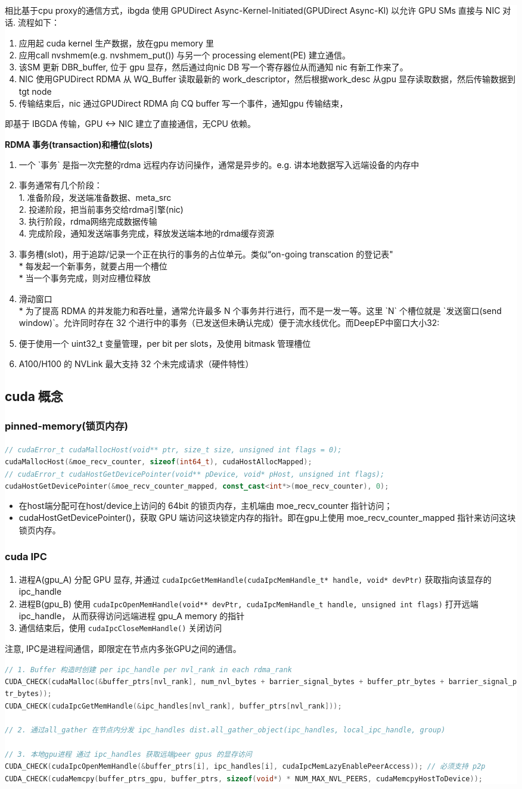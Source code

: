 相比基于cpu proxy的通信方式，ibgda 使用 GPUDirect Async-Kernel-Initiated(GPUDirect Async-Kl) 以允许 GPU SMs 直接与 NIC 对话. 流程如下：

1.  应用起 cuda kernel 生产数据，放在gpu memory 里
2.  应用call nvshmem(e.g. nvshmem\_put()) 与另一个 processing element(PE) 建立通信。
3.  该SM 更新 DBR\_buffer, 位于 gpu 显存，然后通过向nic DB 写一个寄存器位从而通知 nic 有新工作来了。
4.  NIC 使用GPUDirect RDMA 从 WQ\_Buffer 读取最新的 work\_descriptor，然后根据work\_desc 从gpu 显存读取数据，然后传输数据到tgt node
5.  传输结束后，nic 通过GPUDirect RDMA 向 CQ buffer 写一个事件，通知gpu 传输结束，

即基于 IBGDA 传输，GPU <-> NIC 建立了直接通信，无CPU 依赖。

**RDMA 事务(transaction)和槽位(slots)**

1.  一个 \`事务\` 是指一次完整的rdma 远程内存访问操作，通常是异步的。e.g. 讲本地数据写入远端设备的内存中
2.  事务通常有几个阶段：  
    1\. 准备阶段，发送端准备数据、meta\_src  
    2\. 投递阶段，把当前事务交给rdma引擎(nic)  
    3\. 执行阶段，rdma网络完成数据传输  
    4\. 完成阶段，通知发送端事务完成，释放发送端本地的rdma缓存资源
3.  事务槽(slot)，用于追踪/记录一个正在执行的事务的占位单元。类似“on-going transcation 的登记表"  
    \* 每发起一个新事务，就要占用一个槽位  
    \* 当一个事务完成，则对应槽位释放
4.  滑动窗口  
    \* 为了提高 RDMA 的并发能力和吞吐量，通常允许最多 N 个事务并行进行，而不是一发一等。这里 \`N\` 个槽位就是 \`发送窗口(send window)\`。允许同时存在 32 个进行中的事务（已发送但未确认完成）便于流水线优化。而DeepEP中窗口大小32:

1.  便于使用一个 uint32\_t 变量管理，per bit per slots，及使用 bitmask 管理槽位
2.  A100/H100 的 NVLink 最大支持 32 个未完成请求（硬件特性）

## cuda 概念

### pinned-memory(锁页内存)

```cpp
// cudaError_t cudaMallocHost(void** ptr, size_t size, unsigned int flags = 0);
cudaMallocHost(&moe_recv_counter, sizeof(int64_t), cudaHostAllocMapped);
// cudaError_t cudaHostGetDevicePointer(void** pDevice, void* pHost, unsigned int flags);
cudaHostGetDevicePointer(&moe_recv_counter_mapped, const_cast<int*>(moe_recv_counter), 0);
```

-   在host端分配可在host/device上访问的 64bit 的锁页内存，主机端由 moe\_recv\_counter 指针访问；
-   cudaHostGetDevicePointer()，获取 GPU 端访问这块锁定内存的指针。即在gpu上使用 moe\_recv\_counter\_mapped 指针来访问这块锁页内存。

### cuda IPC

1.  进程A(gpu\_A) 分配 GPU 显存, 并通过 `cudaIpcGetMemHandle(cudaIpcMemHandle_t* handle, void* devPtr)` 获取指向该显存的 ipc\_handle
2.  进程B(gpu\_B) 使用 `cudaIpcOpenMemHandle(void** devPtr, cudaIpcMemHandle_t handle, unsigned int flags)` 打开远端 ipc\_handle， 从而获得访问远端进程 gpu\_A memory 的指针
3.  通信结束后，使用 `cudaIpcCloseMemHandle()` 关闭访问

注意, IPC是进程间通信，即限定在节点内多张GPU之间的通信。

```cpp
// 1. Buffer 构造时创建 per ipc_handle per nvl_rank in each rdma_rank 
CUDA_CHECK(cudaMalloc(&buffer_ptrs[nvl_rank], num_nvl_bytes + barrier_signal_bytes + buffer_ptr_bytes + barrier_signal_ptr_bytes));
CUDA_CHECK(cudaIpcGetMemHandle(&ipc_handles[nvl_rank], buffer_ptrs[nvl_rank]));

// 2. 通过all_gather 在节点内分发 ipc_handles dist.all_gather_object(ipc_handles, local_ipc_handle, group) 

// 3. 本地gpu进程 通过 ipc_handles 获取远端peer gpus 的显存访问
CUDA_CHECK(cudaIpcOpenMemHandle(&buffer_ptrs[i], ipc_handles[i], cudaIpcMemLazyEnablePeerAccess)); // 必须支持 p2p 
CUDA_CHECK(cudaMemcpy(buffer_ptrs_gpu, buffer_ptrs, sizeof(void*) * NUM_MAX_NVL_PEERS, cudaMemcpyHostToDevice));
```